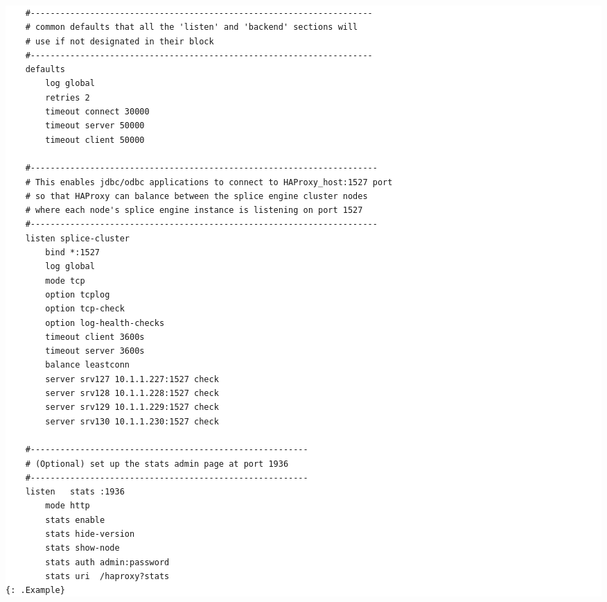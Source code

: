         
        #---------------------------------------------------------------------
        # common defaults that all the 'listen' and 'backend' sections will
        # use if not designated in their block
        #---------------------------------------------------------------------
        defaults
            log global
            retries 2
            timeout connect 30000
            timeout server 50000
            timeout client 50000
        
        #----------------------------------------------------------------------
        # This enables jdbc/odbc applications to connect to HAProxy_host:1527 port
        # so that HAProxy can balance between the splice engine cluster nodes
        # where each node's splice engine instance is listening on port 1527
        #----------------------------------------------------------------------
        listen splice-cluster
            bind *:1527
            log global
            mode tcp
            option tcplog
            option tcp-check
            option log-health-checks
            timeout client 3600s
            timeout server 3600s
            balance leastconn
            server srv127 10.1.1.227:1527 check
            server srv128 10.1.1.228:1527 check
            server srv129 10.1.1.229:1527 check
            server srv130 10.1.1.230:1527 check
        
        #--------------------------------------------------------
        # (Optional) set up the stats admin page at port 1936
        #--------------------------------------------------------
        listen   stats :1936
            mode http
            stats enable
            stats hide-version
            stats show-node
            stats auth admin:password
            stats uri  /haproxy?stats
    {: .Example}
    